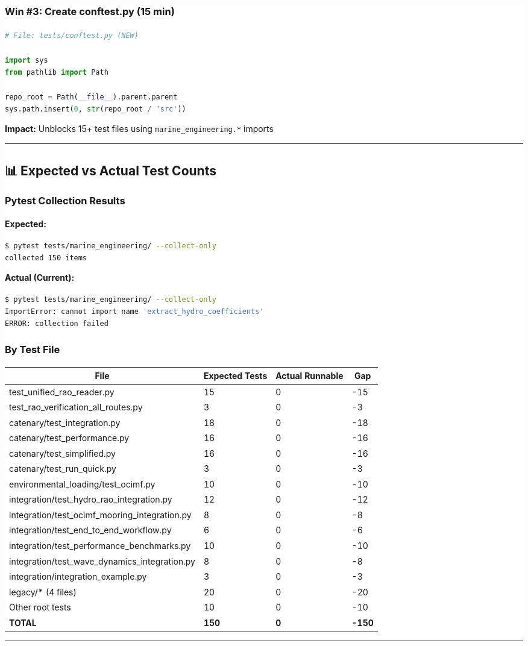 ### Win #3: Create conftest.py (15 min)
```python
# File: tests/conftest.py (NEW)

import sys
from pathlib import Path

repo_root = Path(__file__).parent.parent
sys.path.insert(0, str(repo_root / 'src'))
```
**Impact:** Unblocks 15+ test files using `marine_engineering.*` imports

---

## 📊 Expected vs Actual Test Counts

### Pytest Collection Results

**Expected:**
```bash
$ pytest tests/marine_engineering/ --collect-only
collected 150 items
```

**Actual (Current):**
```bash
$ pytest tests/marine_engineering/ --collect-only
ImportError: cannot import name 'extract_hydro_coefficients'
ERROR: collection failed
```

### By Test File

| File | Expected Tests | Actual Runnable | Gap |
|------|---------------|-----------------|-----|
| test_unified_rao_reader.py | 15 | 0 | -15 |
| test_rao_verification_all_routes.py | 3 | 0 | -3 |
| catenary/test_integration.py | 18 | 0 | -18 |
| catenary/test_performance.py | 16 | 0 | -16 |
| catenary/test_simplified.py | 16 | 0 | -16 |
| catenary/test_run_quick.py | 3 | 0 | -3 |
| environmental_loading/test_ocimf.py | 10 | 0 | -10 |
| integration/test_hydro_rao_integration.py | 12 | 0 | -12 |
| integration/test_ocimf_mooring_integration.py | 8 | 0 | -8 |
| integration/test_end_to_end_workflow.py | 6 | 0 | -6 |
| integration/test_performance_benchmarks.py | 10 | 0 | -10 |
| integration/test_wave_dynamics_integration.py | 8 | 0 | -8 |
| integration/integration_example.py | 3 | 0 | -3 |
| legacy/* (4 files) | 20 | 0 | -20 |
| Other root tests | 10 | 0 | -10 |
| **TOTAL** | **150** | **0** | **-150** |

---